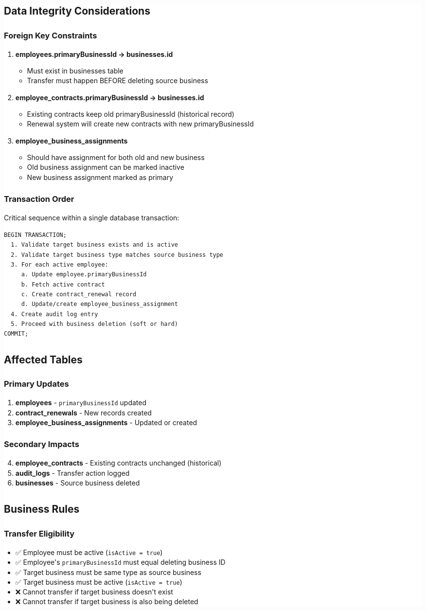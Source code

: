 ## Data Integrity Considerations

### Foreign Key Constraints
1. **employees.primaryBusinessId → businesses.id**
   - Must exist in businesses table
   - Transfer must happen BEFORE deleting source business

2. **employee_contracts.primaryBusinessId → businesses.id**
   - Existing contracts keep old primaryBusinessId (historical record)
   - Renewal system will create new contracts with new primaryBusinessId

3. **employee_business_assignments**
   - Should have assignment for both old and new business
   - Old business assignment can be marked inactive
   - New business assignment marked as primary

### Transaction Order
Critical sequence within a single database transaction:
```
BEGIN TRANSACTION;
  1. Validate target business exists and is active
  2. Validate target business type matches source business type
  3. For each active employee:
     a. Update employee.primaryBusinessId
     b. Fetch active contract
     c. Create contract_renewal record
     d. Update/create employee_business_assignment
  4. Create audit log entry
  5. Proceed with business deletion (soft or hard)
COMMIT;
```

## Affected Tables

### Primary Updates
1. **employees** - `primaryBusinessId` updated
2. **contract_renewals** - New records created
3. **employee_business_assignments** - Updated or created

### Secondary Impacts
4. **employee_contracts** - Existing contracts unchanged (historical)
5. **audit_logs** - Transfer action logged
6. **businesses** - Source business deleted

## Business Rules

### Transfer Eligibility
- ✅ Employee must be active (`isActive = true`)
- ✅ Employee's `primaryBusinessId` must equal deleting business ID
- ✅ Target business must be same type as source business
- ✅ Target business must be active (`isActive = true`)
- ❌ Cannot transfer if target business doesn't exist
- ❌ Cannot transfer if target business is also being deleted
